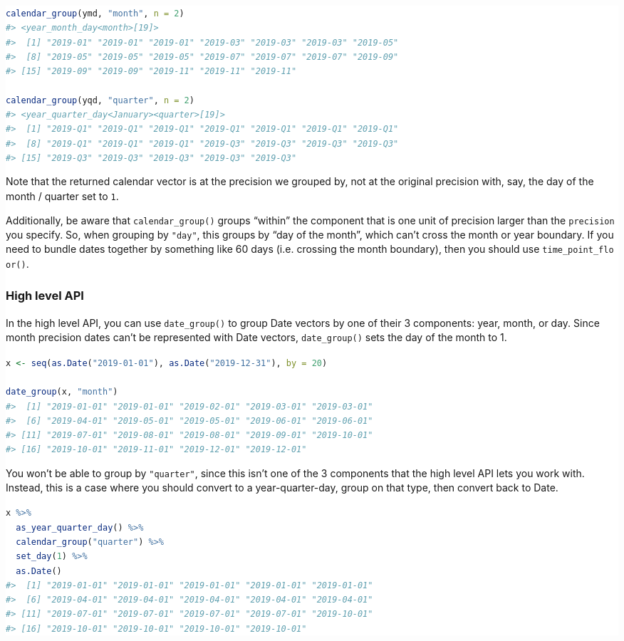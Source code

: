 ``` r
calendar_group(ymd, "month", n = 2)
#> <year_month_day<month>[19]>
#>  [1] "2019-01" "2019-01" "2019-01" "2019-03" "2019-03" "2019-03" "2019-05"
#>  [8] "2019-05" "2019-05" "2019-05" "2019-07" "2019-07" "2019-07" "2019-09"
#> [15] "2019-09" "2019-09" "2019-11" "2019-11" "2019-11"

calendar_group(yqd, "quarter", n = 2)
#> <year_quarter_day<January><quarter>[19]>
#>  [1] "2019-Q1" "2019-Q1" "2019-Q1" "2019-Q1" "2019-Q1" "2019-Q1" "2019-Q1"
#>  [8] "2019-Q1" "2019-Q1" "2019-Q1" "2019-Q3" "2019-Q3" "2019-Q3" "2019-Q3"
#> [15] "2019-Q3" "2019-Q3" "2019-Q3" "2019-Q3" "2019-Q3"
```

Note that the returned calendar vector is at the precision we grouped
by, not at the original precision with, say, the day of the month /
quarter set to `1`.

Additionally, be aware that `calendar_group()` groups “within” the
component that is one unit of precision larger than the `precision` you
specify. So, when grouping by `"day"`, this groups by “day of the
month”, which can’t cross the month or year boundary. If you need to
bundle dates together by something like 60 days (i.e. crossing the month
boundary), then you should use `time_point_floor()`.

### High level API

In the high level API, you can use `date_group()` to group Date vectors
by one of their 3 components: year, month, or day. Since month precision
dates can’t be represented with Date vectors, `date_group()` sets the
day of the month to 1.

``` r
x <- seq(as.Date("2019-01-01"), as.Date("2019-12-31"), by = 20)

date_group(x, "month")
#>  [1] "2019-01-01" "2019-01-01" "2019-02-01" "2019-03-01" "2019-03-01"
#>  [6] "2019-04-01" "2019-05-01" "2019-05-01" "2019-06-01" "2019-06-01"
#> [11] "2019-07-01" "2019-08-01" "2019-08-01" "2019-09-01" "2019-10-01"
#> [16] "2019-10-01" "2019-11-01" "2019-12-01" "2019-12-01"
```

You won’t be able to group by `"quarter"`, since this isn’t one of the 3
components that the high level API lets you work with. Instead, this is
a case where you should convert to a year-quarter-day, group on that
type, then convert back to Date.

``` r
x %>%
  as_year_quarter_day() %>%
  calendar_group("quarter") %>%
  set_day(1) %>%
  as.Date()
#>  [1] "2019-01-01" "2019-01-01" "2019-01-01" "2019-01-01" "2019-01-01"
#>  [6] "2019-04-01" "2019-04-01" "2019-04-01" "2019-04-01" "2019-04-01"
#> [11] "2019-07-01" "2019-07-01" "2019-07-01" "2019-07-01" "2019-10-01"
#> [16] "2019-10-01" "2019-10-01" "2019-10-01" "2019-10-01"
```
